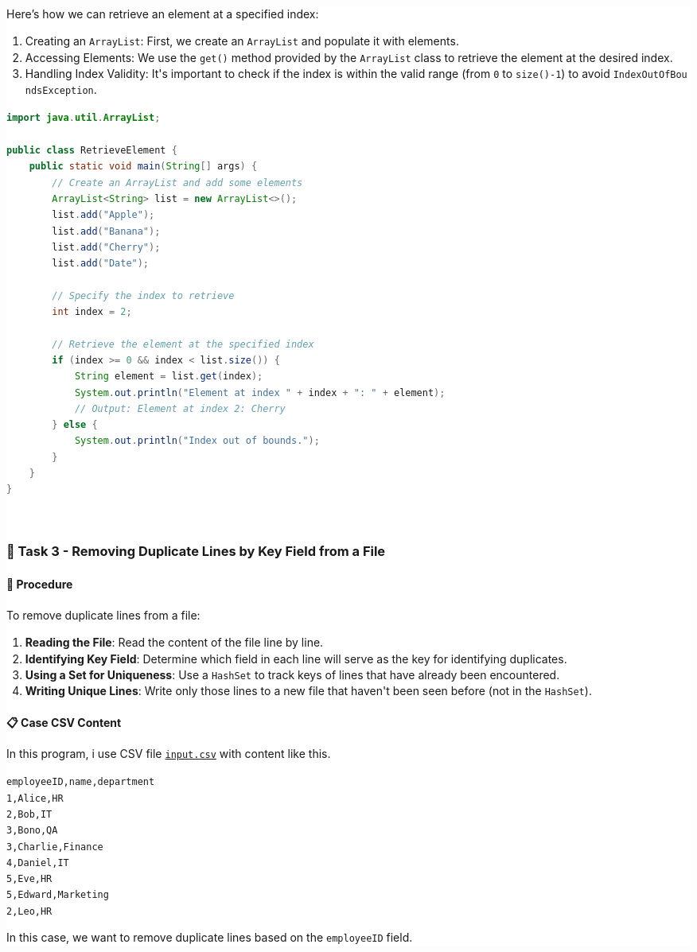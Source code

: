 Here’s how we can retrieve an element at a specified index:
1. Creating an `ArrayList`: First, we create an `ArrayList` and populate it with elements.
2. Accessing Elements: We use the `get()` method provided by the `ArrayList` class to retrieve the element at the desired index.
3. Handling Index Validity: It's important to check if the index is within the valid range (from `0` to `size()-1`) to avoid `IndexOutOfBoundsException`.

```java
import java.util.ArrayList;

public class RetrieveElement {
    public static void main(String[] args) {
        // Create an ArrayList and add some elements
        ArrayList<String> list = new ArrayList<>();
        list.add("Apple");
        list.add("Banana");
        list.add("Cherry");
        list.add("Date");

        // Specify the index to retrieve
        int index = 2;

        // Retrieve the element at the specified index
        if (index >= 0 && index < list.size()) {
            String element = list.get(index);
            System.out.println("Element at index " + index + ": " + element);
            // Output: Element at index 2: Cherry
        } else {
            System.out.println("Index out of bounds.");
        }
    }
}
```
<br>

### 🧹 Task 3 - Removing Duplicate Lines by Key Field from a File
#### 📝 Procedure
To remove duplicate lines from a file:
1. **Reading the File**: Read the content of the file line by line.
2. **Identifying Key Field**: Determine which field in each line will serve as the key for identifying duplicates.
3. **Using a Set for Uniqueness**: Use a `HashSet` to track keys of lines that have already been encountered.
4. **Writing Unique Lines**: Write only those lines to a new file that haven't been seen before (not in the `HashSet`).

#### 📋 Case CSV Content
In this program, i use CSV file [`input.csv`](/Week%2002%20-%20Jun%2017-21/Lecture%2003/Assignment%205/data/input.csv) with content like this.
```csv
employeeID,name,department
1,Alice,HR
2,Bob,IT
3,Bono,QA
3,Charlie,Finance
4,Daniel,IT
5,Eve,HR
5,Edward,Marketing
2,Leo,HR
```
In this case, we want to remove duplicate lines based on the `employeeID` field.
